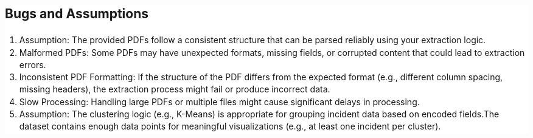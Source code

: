 ## Bugs and Assumptions
1) Assumption: The provided PDFs follow a consistent structure that can be parsed reliably using your extraction logic.
2) Malformed PDFs: Some PDFs may have unexpected formats, missing fields, or corrupted content that could lead to extraction errors.
3) Inconsistent PDF Formatting: If the structure of the PDF differs from the expected format (e.g., different column spacing, missing headers), the extraction process might fail or produce incorrect data.
4) Slow Processing: Handling large PDFs or multiple files might cause significant delays in processing.
5) Assumption: The clustering logic (e.g., K-Means) is appropriate for grouping incident data based on encoded fields.The dataset contains enough data points for meaningful visualizations (e.g., at least one incident per cluster).